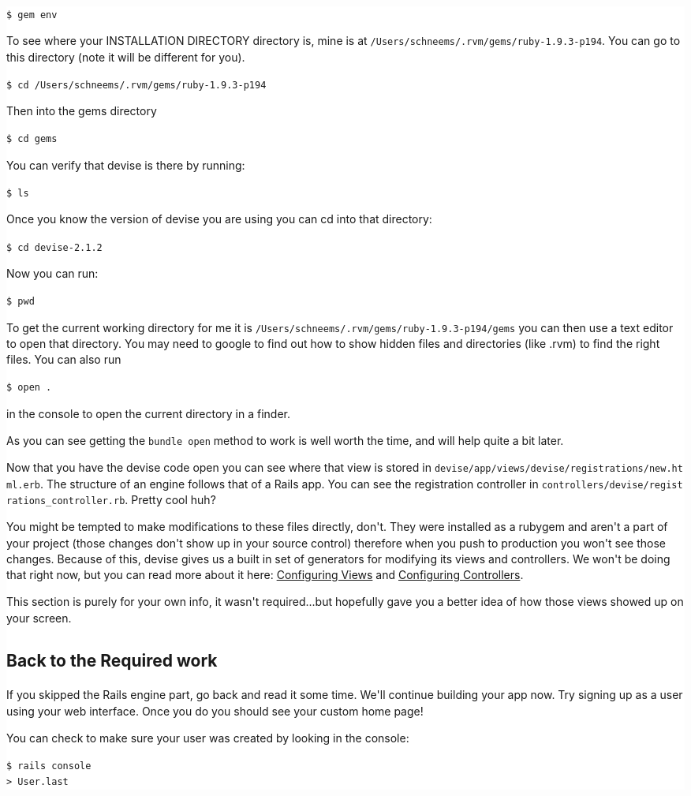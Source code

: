     $ gem env

To see where your INSTALLATION DIRECTORY directory is, mine is at `/Users/schneems/.rvm/gems/ruby-1.9.3-p194`. You can go to this directory (note it will be different for you).

    $ cd /Users/schneems/.rvm/gems/ruby-1.9.3-p194

Then into the gems directory

    $ cd gems

You can verify that devise is there by running:

    $ ls

Once you know the version of devise you are using you can cd into that directory:

    $ cd devise-2.1.2

Now you can run:

    $ pwd

To get the current working directory for me it is `/Users/schneems/.rvm/gems/ruby-1.9.3-p194/gems` you can then use a text editor to open that directory. You may need to google to find out how to show hidden files and directories (like .rvm) to find the right files. You can also run

    $ open .

in the console to open the current directory in a finder.


As you can see getting the `bundle open` method to work is well worth the time, and will help quite a bit later.

Now that you have the devise code open you can see where that view is stored in `devise/app/views/devise/registrations/new.html.erb`. The structure of an engine follows that of a Rails app. You can see the registration controller in `controllers/devise/registrations_controller.rb`. Pretty cool huh?

You might be tempted to make modifications to these files directly, don't. They were installed as a rubygem and aren't a part of your project (those changes don't show up in your source control) therefore when you push to production you won't see those changes. Because of this, devise gives us a built in set of generators for modifying its views and controllers. We won't be doing that right now, but you can read more about it here: [Configuring Views](https://github.com/plataformatec/devise/#configuring-views) and [Configuring Controllers](https://github.com/plataformatec/devise/#configuring-controllers).

This section is purely for your own info, it wasn't required...but hopefully gave you a better idea of how those views showed up on your screen.

## Back to the Required work

If you skipped the Rails engine part, go back and read it some time. We'll continue building your app now. Try signing up as a user using your web interface. Once you do you should see your custom home page!

You can check to make sure your user was created by looking in the console:

    $ rails console
    > User.last
